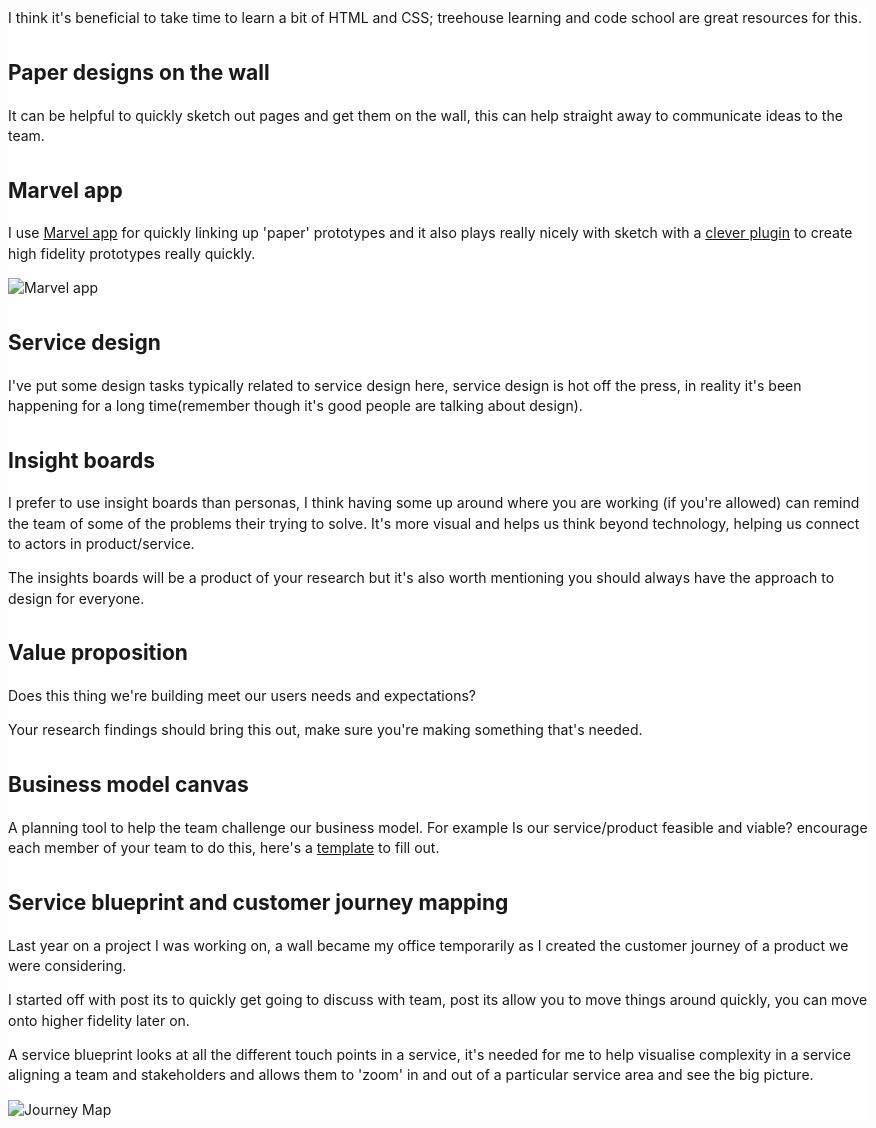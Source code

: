 I think it's beneficial to take time to learn a bit of HTML and CSS; treehouse learning and code school are great resources for this.

## Paper designs on the wall
It can be helpful to quickly sketch out pages and get them on the wall, this can help straight away to communicate ideas to the team.

## Marvel app
I use <a href="https://marvelapp.com/">Marvel app</a> for quickly linking up 'paper' prototypes and it also plays really nicely with sketch with a <a href="https://marvelapp.com/sketch/">clever plugin</a> to create high fidelity prototypes really quickly.

<img src="https://s3-eu-west-1.amazonaws.com/eskimo/marvel-app.png" alt="Marvel app">

## Service design
I've put some design tasks typically related to service design here, service design is hot off the press, in reality it's been happening for a long time(remember though  it's good people are talking about design).

## Insight boards
I prefer to use insight boards than personas, I think having some up around where you are working (if you're allowed) can remind the team of some of the problems their trying to solve.  It's more visual and helps us think beyond technology, helping us connect to actors in product/service.

The insights boards will be a product of your research but it's also worth mentioning you should always have the approach to design for everyone.

## Value proposition
Does this thing we're building meet our users needs and expectations?

Your research findings should bring this out, make sure you're making something that's needed.

## Business model canvas
A planning tool to help the team challenge our business model.  For example Is our service/product feasible and viable? encourage each member of your team to do this, here's a <a href="https://www.creatlr.com/template/UOLHsfqGrLzugzVVttoi1e/business-model-canvas/">template</a> to fill out.

## Service blueprint and customer journey mapping
Last year on a project I was working on, a wall became my office temporarily as I created the customer journey of a product we were considering.

I started off with post its to quickly get going to discuss with team, post its allow you to move things around quickly, you can move onto higher fidelity later on.

A service blueprint looks at all the different touch points in a service, it's needed for me to help visualise complexity in a service aligning a team and stakeholders and allows them to 'zoom' in and out of a particular service area and see the big picture.

<img src="https://s3-eu-west-1.amazonaws.com/eskimo/journey-map.jpg" alt="Journey Map">
